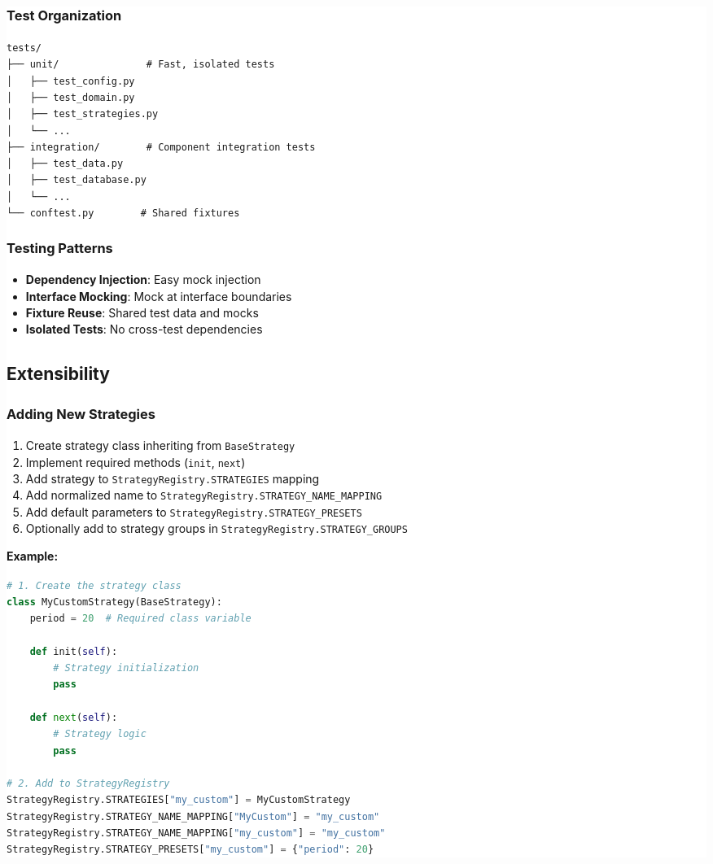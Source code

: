 ### Test Organization

```
tests/
├── unit/               # Fast, isolated tests
│   ├── test_config.py
│   ├── test_domain.py
│   ├── test_strategies.py
│   └── ...
├── integration/        # Component integration tests
│   ├── test_data.py
│   ├── test_database.py
│   └── ...
└── conftest.py        # Shared fixtures
```

### Testing Patterns

- **Dependency Injection**: Easy mock injection
- **Interface Mocking**: Mock at interface boundaries
- **Fixture Reuse**: Shared test data and mocks
- **Isolated Tests**: No cross-test dependencies

## Extensibility

### Adding New Strategies

1. Create strategy class inheriting from `BaseStrategy`
1. Implement required methods (`init`, `next`)
1. Add strategy to `StrategyRegistry.STRATEGIES` mapping
1. Add normalized name to `StrategyRegistry.STRATEGY_NAME_MAPPING`
1. Add default parameters to `StrategyRegistry.STRATEGY_PRESETS`
1. Optionally add to strategy groups in `StrategyRegistry.STRATEGY_GROUPS`

**Example:**

```python
# 1. Create the strategy class
class MyCustomStrategy(BaseStrategy):
    period = 20  # Required class variable

    def init(self):
        # Strategy initialization
        pass

    def next(self):
        # Strategy logic
        pass

# 2. Add to StrategyRegistry
StrategyRegistry.STRATEGIES["my_custom"] = MyCustomStrategy
StrategyRegistry.STRATEGY_NAME_MAPPING["MyCustom"] = "my_custom"
StrategyRegistry.STRATEGY_NAME_MAPPING["my_custom"] = "my_custom"
StrategyRegistry.STRATEGY_PRESETS["my_custom"] = {"period": 20}
```
